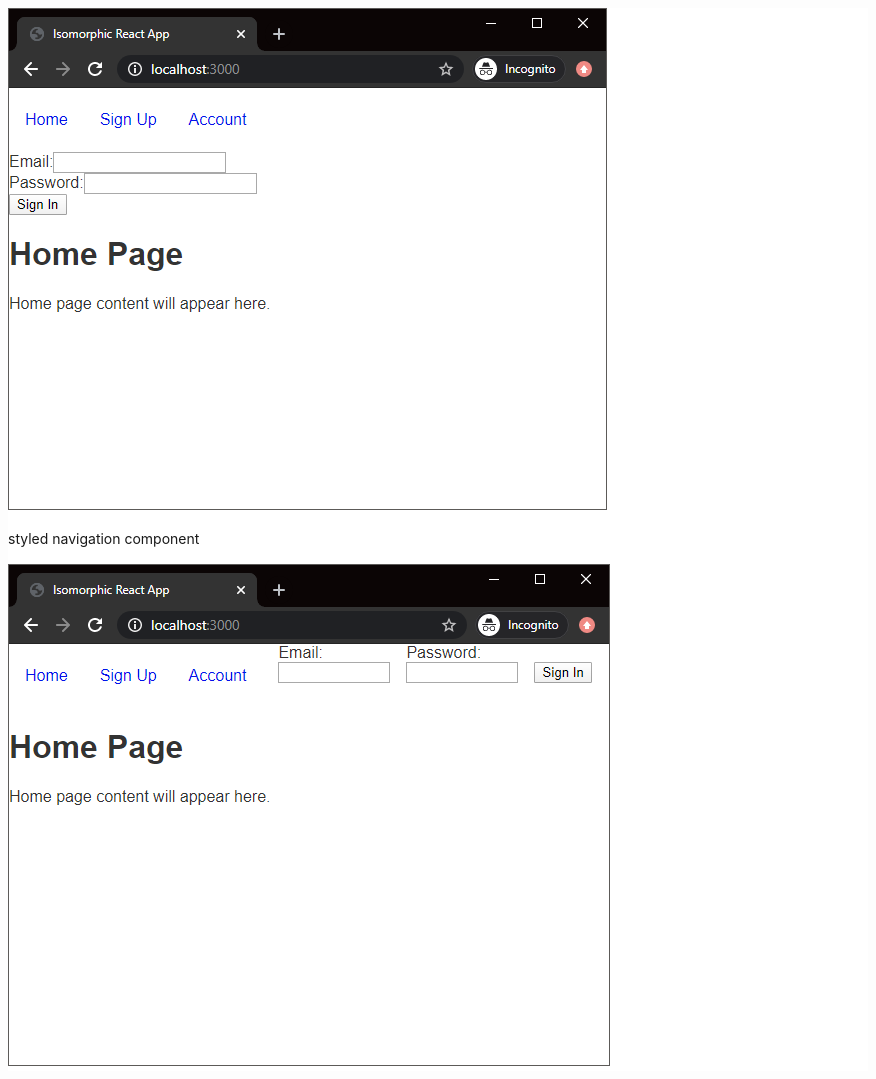 ![Styled nav](/img/2020-03-24-full-stack-javascript-app-pt-3/styled-nav.png)

<p class="caption">styled navigation component</p>

![Styled header](/img/2020-03-24-full-stack-javascript-app-pt-3/styled-header.png)
